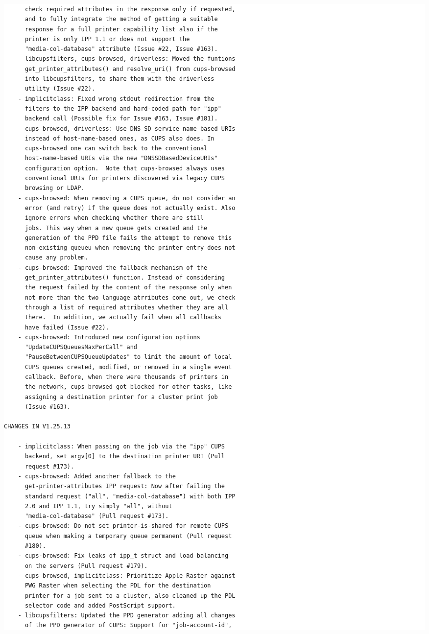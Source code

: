 ```
	  check required attributes in the response only if requested,
	  and to fully integrate the method of getting a suitable
	  response for a full printer capability list also if the
	  printer is only IPP 1.1 or does not support the
	  "media-col-database" attribute (Issue #22, Issue #163).
	- libcupsfilters, cups-browsed, driverless: Moved the funtions
	  get_printer_attributes() and resolve_uri() from cups-browsed
	  into libcupsfilters, to share them with the driverless
	  utility (Issue #22).
	- implicitclass: Fixed wrong stdout redirection from the
	  filters to the IPP backend and hard-coded path for "ipp"
	  backend call (Possible fix for Issue #163, Issue #181).
	- cups-browsed, driverless: Use DNS-SD-service-name-based URIs
	  instead of host-name-based ones, as CUPS also does. In
	  cups-browsed one can switch back to the conventional
	  host-name-based URIs via the new "DNSSDBasedDeviceURIs"
	  configuration option.  Note that cups-browsed always uses
	  conventional URIs for printers discovered via legacy CUPS
	  browsing or LDAP.
	- cups-browsed: When removing a CUPS queue, do not consider an
	  error (and retry) if the queue does not actually exist. Also
	  ignore errors when checking whether there are still
	  jobs. This way when a new queue gets created and the
	  generation of the PPD file fails the attempt to remove this
	  non-existing queueu when removing the printer entry does not
	  cause any problem.
	- cups-browsed: Improved the fallback mechanism of the
	  get_printer_attributes() function. Instead of considering
	  the request failed by the content of the response only when
	  not more than the two language atrributes come out, we check
	  through a list of required attributes whether they are all
	  there.  In addition, we actually fail when all callbacks
	  have failed (Issue #22).
	- cups-browsed: Introduced new configuration options
	  "UpdateCUPSQueuesMaxPerCall" and
	  "PauseBetweenCUPSQueueUpdates" to limit the amount of local
	  CUPS queues created, modified, or removed in a single event
	  callback. Before, when there were thousands of printers in
	  the network, cups-browsed got blocked for other tasks, like
	  assigning a destination printer for a cluster print job
	  (Issue #163).

CHANGES IN V1.25.13

	- implicitclass: When passing on the job via the "ipp" CUPS
	  backend, set argv[0] to the destination printer URI (Pull
	  request #173).
	- cups-browsed: Added another fallback to the
	  get-printer-attributes IPP request: Now after failing the
	  standard request ("all", "media-col-database") with both IPP
	  2.0 and IPP 1.1, try simply "all", without
	  "media-col-database" (Pull request #173).
	- cups-browsed: Do not set printer-is-shared for remote CUPS
	  queue when making a temporary queue permanent (Pull request
	  #180).
	- cups-browsed: Fix leaks of ipp_t struct and load balancing
	  on the servers (Pull request #179).
	- cups-browsed, implicitclass: Prioritize Apple Raster against
	  PWG Raster when selecting the PDL for the destination
	  printer for a job sent to a cluster, also cleaned up the PDL
	  selector code and added PostScript support.
	- libcupsfilters: Updated the PPD generator adding all changes
	  of the PPD generator of CUPS: Support for "job-account-id",
```